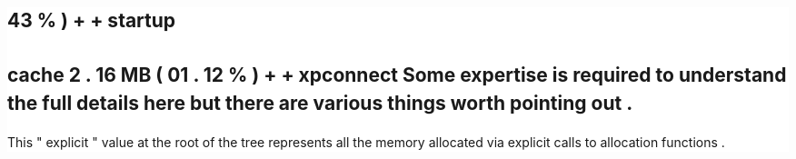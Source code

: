 43
%
)
+
+
startup
-
cache
2
.
16
MB
(
01
.
12
%
)
+
+
xpconnect
Some
expertise
is
required
to
understand
the
full
details
here
but
there
are
various
things
worth
pointing
out
.
-
This
"
explicit
"
value
at
the
root
of
the
tree
represents
all
the
memory
allocated
via
explicit
calls
to
allocation
functions
.